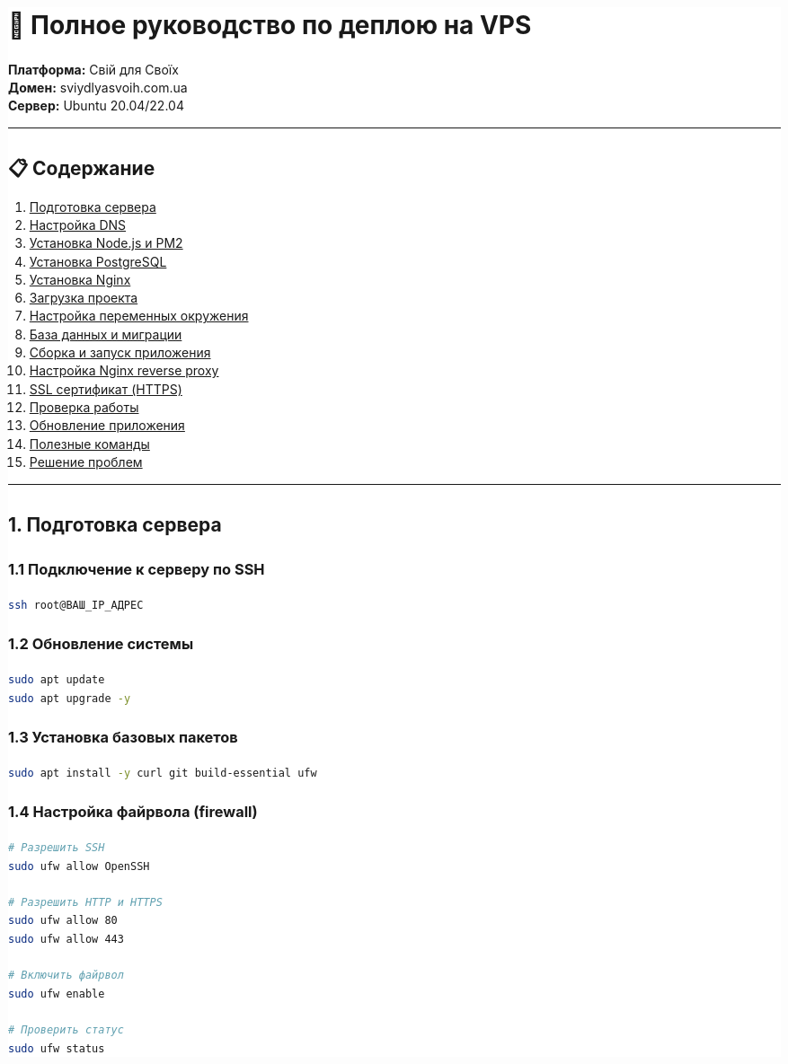 # 🚀 Полное руководство по деплою на VPS

**Платформа:** Свій для Своїх  
**Домен:** sviydlyasvoih.com.ua  
**Сервер:** Ubuntu 20.04/22.04

---

## 📋 Содержание

1. [Подготовка сервера](#1-подготовка-сервера)
2. [Настройка DNS](#2-настройка-dns)
3. [Установка Node.js и PM2](#3-установка-nodejs-и-pm2)
4. [Установка PostgreSQL](#4-установка-postgresql)
5. [Установка Nginx](#5-установка-nginx)
6. [Загрузка проекта](#6-загрузка-проекта)
7. [Настройка переменных окружения](#7-настройка-переменных-окружения)
8. [База данных и миграции](#8-база-данных-и-миграции)
9. [Сборка и запуск приложения](#9-сборка-и-запуск-приложения)
10. [Настройка Nginx reverse proxy](#10-настройка-nginx-reverse-proxy)
11. [SSL сертификат (HTTPS)](#11-ssl-сертификат-https)
12. [Проверка работы](#12-проверка-работы)
13. [Обновление приложения](#13-обновление-приложения)
14. [Полезные команды](#14-полезные-команды)
15. [Решение проблем](#15-решение-проблем)

---

## 1. Подготовка сервера

### 1.1 Подключение к серверу по SSH

```bash
ssh root@ВАШ_IP_АДРЕС
```

### 1.2 Обновление системы

```bash
sudo apt update
sudo apt upgrade -y
```

### 1.3 Установка базовых пакетов

```bash
sudo apt install -y curl git build-essential ufw
```

### 1.4 Настройка файрвола (firewall)

```bash
# Разрешить SSH
sudo ufw allow OpenSSH

# Разрешить HTTP и HTTPS
sudo ufw allow 80
sudo ufw allow 443

# Включить файрвол
sudo ufw enable

# Проверить статус
sudo ufw status
```